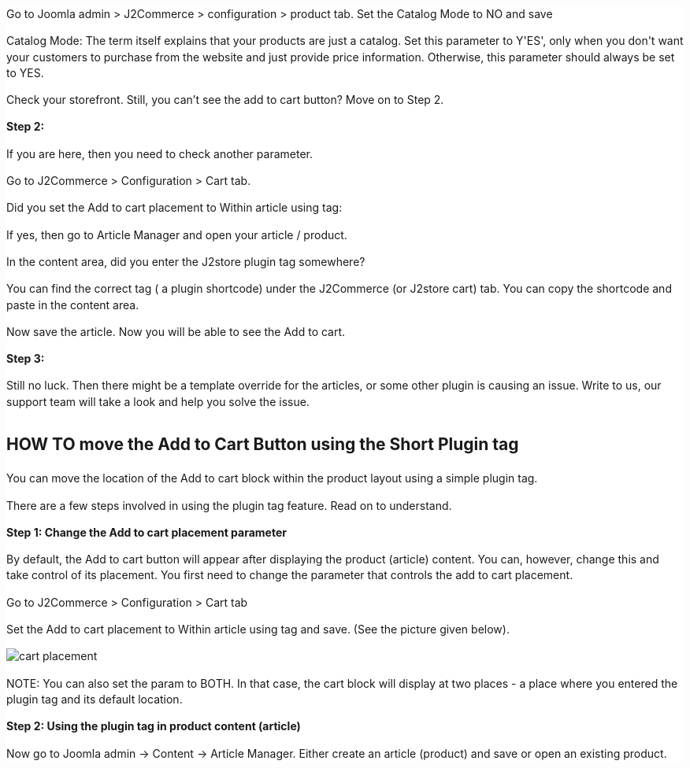Go to Joomla admin > J2Commerce > configuration > product tab. Set the Catalog Mode to NO and save

Catalog Mode: The term itself explains that your products are just a catalog. Set this parameter to Y'ES', only when you don't want your customers to purchase from the website and just provide price information. Otherwise, this parameter should always be set to YES.

Check your storefront. Still, you can’t see the add to cart button? Move on to Step 2.

**Step 2:**

If you are here, then you need to check another parameter.

Go to J2Commerce > Configuration > Cart tab.

Did you set the Add to cart placement to Within article using tag:

If yes, then go to Article Manager and open your article / product.

In the content area, did you enter the J2store plugin tag somewhere?

You can find the correct tag ( a plugin shortcode) under the J2Commerce (or J2store cart) tab. You can copy the shortcode and paste in the content area.

Now save the article. Now you will be able to see the Add to cart.

**Step 3:**

Still no luck. Then there might be a template override for the articles, or some other plugin is causing an issue. Write to us, our support team will take a look and help you solve the issue.

## HOW TO move the Add to Cart Button using the Short Plugin tag <a href="#how-to-move-add-to-cart-button-using-the-short-plugin-tag" id="how-to-move-add-to-cart-button-using-the-short-plugin-tag"></a>

You can move the location of the Add to cart block within the product layout using a simple plugin tag.

There are a few steps involved in using the plugin tag feature. Read on to understand.

**Step 1: Change the Add to cart placement parameter**

By default, the Add to cart button will appear after displaying the product (article) content. You can, however, change this and take control of its placement. You first need to change the parameter that controls the add to cart placement.

Go to J2Commerce > Configuration > Cart tab

Set the Add to cart placement to Within article using tag and save. (See the picture given below).

![cart placement](https://raw.githubusercontent.com/j2store/doc-images/master/troubleshooting-guide/troubleshooting-cart-related-issues/cart_placement.png)

NOTE: You can also set the param to BOTH. In that case, the cart block will display at two places - a place where you entered the plugin tag and its default location.

**Step 2: Using the plugin tag in product content (article)**

Now go to Joomla admin -> Content -> Article Manager. Either create an article (product) and save or open an existing product.
